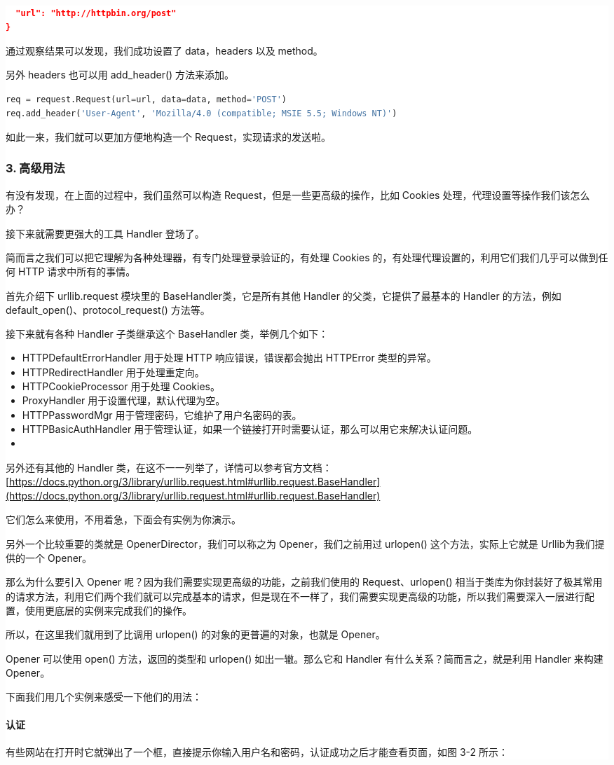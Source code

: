 ```json
  "url": "http://httpbin.org/post"
}

```

通过观察结果可以发现，我们成功设置了 data，headers 以及 method。

另外 headers 也可以用 add_header() 方法来添加。

```python
req = request.Request(url=url, data=data, method='POST')
req.add_header('User-Agent', 'Mozilla/4.0 (compatible; MSIE 5.5; Windows NT)')
```

如此一来，我们就可以更加方便地构造一个 Request，实现请求的发送啦。

### 3. 高级用法

有没有发现，在上面的过程中，我们虽然可以构造 Request，但是一些更高级的操作，比如 Cookies 处理，代理设置等操作我们该怎么办？

接下来就需要更强大的工具 Handler 登场了。

简而言之我们可以把它理解为各种处理器，有专门处理登录验证的，有处理 Cookies 的，有处理代理设置的，利用它们我们几乎可以做到任何 HTTP 请求中所有的事情。

首先介绍下 urllib.request 模块里的 BaseHandler类，它是所有其他 Handler 的父类，它提供了最基本的 Handler 的方法，例如 default_open()、protocol_request() 方法等。

接下来就有各种 Handler 子类继承这个 BaseHandler 类，举例几个如下：

* HTTPDefaultErrorHandler 用于处理 HTTP 响应错误，错误都会抛出 HTTPError 类型的异常。
* HTTPRedirectHandler 用于处理重定向。
* HTTPCookieProcessor 用于处理 Cookies。
* ProxyHandler 用于设置代理，默认代理为空。
* HTTPPasswordMgr 用于管理密码，它维护了用户名密码的表。
* HTTPBasicAuthHandler 用于管理认证，如果一个链接打开时需要认证，那么可以用它来解决认证问题。
* 
另外还有其他的 Handler 类，在这不一一列举了，详情可以参考官方文档： [https://docs.python.org/3/library/urllib.request.html#urllib.request.BaseHandler](https://docs.python.org/3/library/urllib.request.html#urllib.request.BaseHandler)

它们怎么来使用，不用着急，下面会有实例为你演示。

另外一个比较重要的类就是 OpenerDirector，我们可以称之为 Opener，我们之前用过 urlopen() 这个方法，实际上它就是 Urllib为我们提供的一个 Opener。 

那么为什么要引入 Opener 呢？因为我们需要实现更高级的功能，之前我们使用的 Request、urlopen() 相当于类库为你封装好了极其常用的请求方法，利用它们两个我们就可以完成基本的请求，但是现在不一样了，我们需要实现更高级的功能，所以我们需要深入一层进行配置，使用更底层的实例来完成我们的操作。

所以，在这里我们就用到了比调用 urlopen() 的对象的更普遍的对象，也就是 Opener。

Opener 可以使用 open() 方法，返回的类型和 urlopen() 如出一辙。那么它和 Handler 有什么关系？简而言之，就是利用 Handler 来构建 Opener。

下面我们用几个实例来感受一下他们的用法：

#### 认证

有些网站在打开时它就弹出了一个框，直接提示你输入用户名和密码，认证成功之后才能查看页面，如图 3-2 所示：
